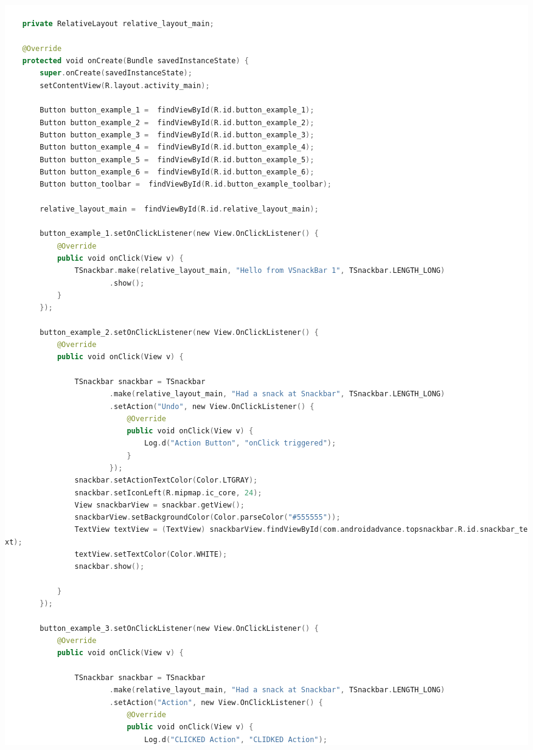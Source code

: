 ```kotlin

    private RelativeLayout relative_layout_main;

    @Override
    protected void onCreate(Bundle savedInstanceState) {
        super.onCreate(savedInstanceState);
        setContentView(R.layout.activity_main);

        Button button_example_1 =  findViewById(R.id.button_example_1);
        Button button_example_2 =  findViewById(R.id.button_example_2);
        Button button_example_3 =  findViewById(R.id.button_example_3);
        Button button_example_4 =  findViewById(R.id.button_example_4);
        Button button_example_5 =  findViewById(R.id.button_example_5);
        Button button_example_6 =  findViewById(R.id.button_example_6);
        Button button_toolbar =  findViewById(R.id.button_example_toolbar);

        relative_layout_main =  findViewById(R.id.relative_layout_main);

        button_example_1.setOnClickListener(new View.OnClickListener() {
            @Override
            public void onClick(View v) {
                TSnackbar.make(relative_layout_main, "Hello from VSnackBar 1", TSnackbar.LENGTH_LONG)
                        .show();
            }
        });

        button_example_2.setOnClickListener(new View.OnClickListener() {
            @Override
            public void onClick(View v) {

                TSnackbar snackbar = TSnackbar
                        .make(relative_layout_main, "Had a snack at Snackbar", TSnackbar.LENGTH_LONG)
                        .setAction("Undo", new View.OnClickListener() {
                            @Override
                            public void onClick(View v) {
                                Log.d("Action Button", "onClick triggered");
                            }
                        });
                snackbar.setActionTextColor(Color.LTGRAY);
                snackbar.setIconLeft(R.mipmap.ic_core, 24);
                View snackbarView = snackbar.getView();
                snackbarView.setBackgroundColor(Color.parseColor("#555555"));
                TextView textView = (TextView) snackbarView.findViewById(com.androidadvance.topsnackbar.R.id.snackbar_text);
                textView.setTextColor(Color.WHITE);
                snackbar.show();

            }
        });

        button_example_3.setOnClickListener(new View.OnClickListener() {
            @Override
            public void onClick(View v) {

                TSnackbar snackbar = TSnackbar
                        .make(relative_layout_main, "Had a snack at Snackbar", TSnackbar.LENGTH_LONG)
                        .setAction("Action", new View.OnClickListener() {
                            @Override
                            public void onClick(View v) {
                                Log.d("CLICKED Action", "CLIDKED Action");
```